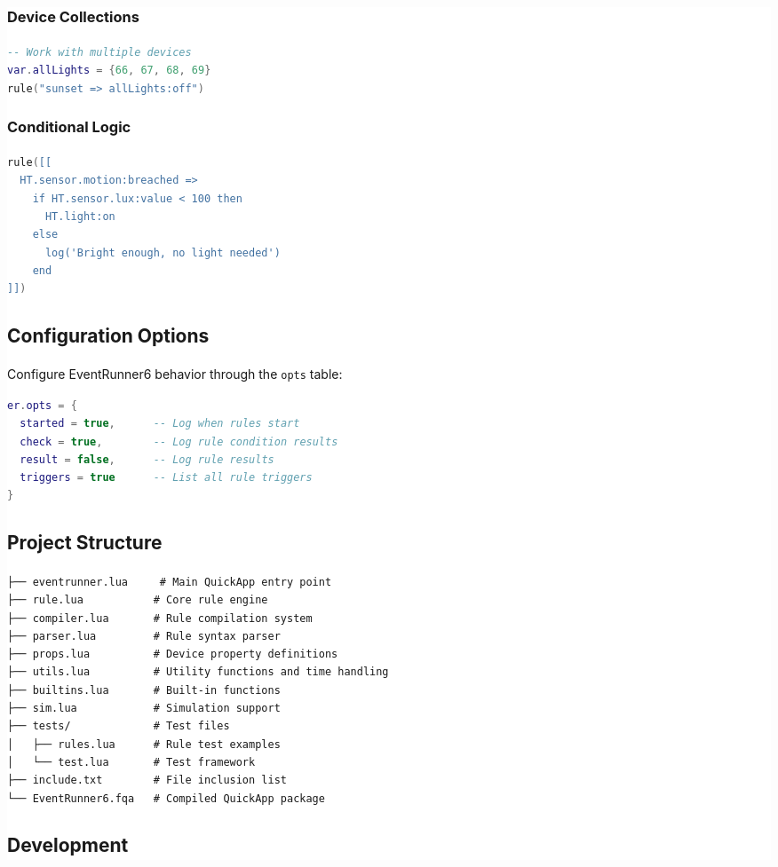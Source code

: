 ### Device Collections
```lua
-- Work with multiple devices
var.allLights = {66, 67, 68, 69}
rule("sunset => allLights:off")
```

### Conditional Logic
```lua
rule([[
  HT.sensor.motion:breached => 
    if HT.sensor.lux:value < 100 then
      HT.light:on
    else
      log('Bright enough, no light needed')
    end
]])
```

## Configuration Options

Configure EventRunner6 behavior through the `opts` table:

```lua
er.opts = {
  started = true,      -- Log when rules start
  check = true,        -- Log rule condition results  
  result = false,      -- Log rule results
  triggers = true      -- List all rule triggers
}
```

## Project Structure

```
├── eventrunner.lua     # Main QuickApp entry point
├── rule.lua           # Core rule engine
├── compiler.lua       # Rule compilation system  
├── parser.lua         # Rule syntax parser
├── props.lua          # Device property definitions
├── utils.lua          # Utility functions and time handling
├── builtins.lua       # Built-in functions
├── sim.lua            # Simulation support
├── tests/             # Test files
│   ├── rules.lua      # Rule test examples
│   └── test.lua       # Test framework
├── include.txt        # File inclusion list
└── EventRunner6.fqa   # Compiled QuickApp package
```

## Development
